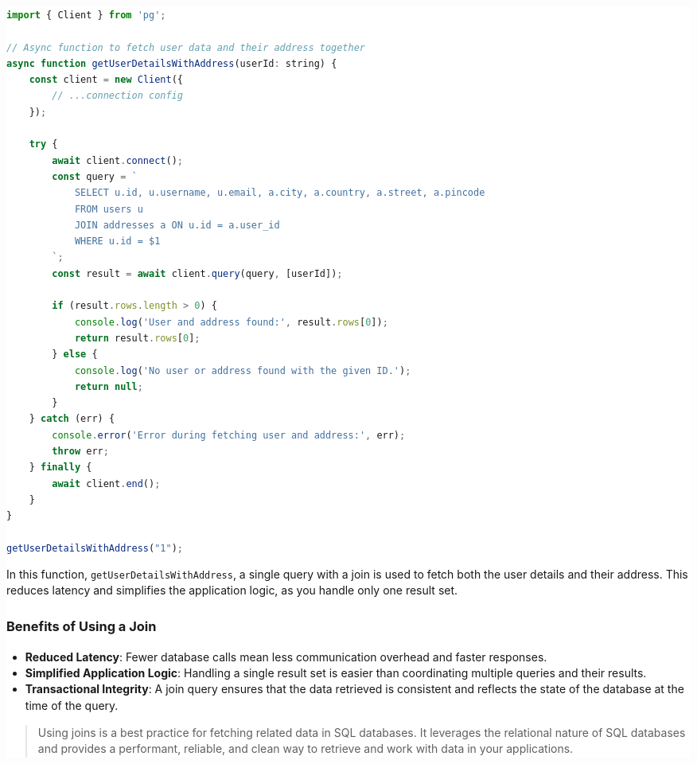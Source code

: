 ```JavaScript
import { Client } from 'pg';

// Async function to fetch user data and their address together
async function getUserDetailsWithAddress(userId: string) {
    const client = new Client({
        // ...connection config
    });

    try {
        await client.connect();
        const query = `
            SELECT u.id, u.username, u.email, a.city, a.country, a.street, a.pincode
            FROM users u
            JOIN addresses a ON u.id = a.user_id
            WHERE u.id = $1
        `;
        const result = await client.query(query, [userId]);

        if (result.rows.length > 0) {
            console.log('User and address found:', result.rows[0]);
            return result.rows[0];
        } else {
            console.log('No user or address found with the given ID.');
            return null;
        }
    } catch (err) {
        console.error('Error during fetching user and address:', err);
        throw err;
    } finally {
        await client.end();
    }
}

getUserDetailsWithAddress("1");
```

In this function, `getUserDetailsWithAddress`, a single query with a join is used to fetch both the user details and their address. This reduces latency and simplifies the application logic, as you handle only one result set.

### Benefits of Using a Join

- **Reduced Latency**: Fewer database calls mean less communication overhead and faster responses.
- **Simplified Application Logic**: Handling a single result set is easier than coordinating multiple queries and their results.
- **Transactional Integrity**: A join query ensures that the data retrieved is consistent and reflects the state of the database at the time of the query.

  

> Using joins is a best practice for fetching related data in SQL databases. It leverages the relational nature of SQL databases and provides a performant, reliable, and clean way to retrieve and work with data in your applications.
